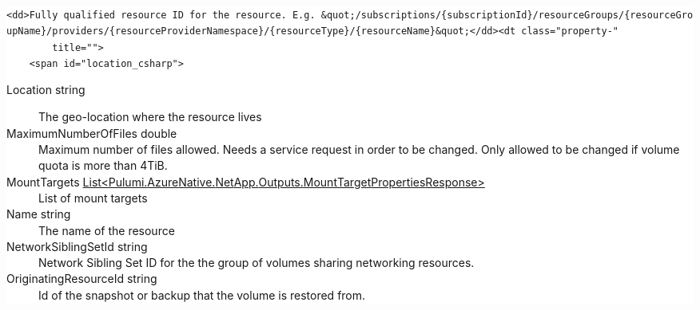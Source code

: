     <dd>Fully qualified resource ID for the resource. E.g. &quot;/subscriptions/{subscriptionId}/resourceGroups/{resourceGroupName}/providers/{resourceProviderNamespace}/{resourceType}/{resourceName}&quot;</dd><dt class="property-"
            title="">
        <span id="location_csharp">
<a data-swiftype-name="resource-property" data-swiftype-type="text" href="#location_csharp" style="color: inherit; text-decoration: inherit;">Location</a>
</span>
        <span class="property-indicator"></span>
        <span class="property-type">string</span>
    </dt>
    <dd>The geo-location where the resource lives</dd><dt class="property-"
            title="">
        <span id="maximumnumberoffiles_csharp">
<a data-swiftype-name="resource-property" data-swiftype-type="text" href="#maximumnumberoffiles_csharp" style="color: inherit; text-decoration: inherit;">Maximum<wbr>Number<wbr>Of<wbr>Files</a>
</span>
        <span class="property-indicator"></span>
        <span class="property-type">double</span>
    </dt>
    <dd>Maximum number of files allowed. Needs a service request in order to be changed. Only allowed to be changed if volume quota is more than 4TiB.</dd><dt class="property-"
            title="">
        <span id="mounttargets_csharp">
<a data-swiftype-name="resource-property" data-swiftype-type="text" href="#mounttargets_csharp" style="color: inherit; text-decoration: inherit;">Mount<wbr>Targets</a>
</span>
        <span class="property-indicator"></span>
        <span class="property-type"><a href="#mounttargetpropertiesresponse">List&lt;Pulumi.<wbr>Azure<wbr>Native.<wbr>Net<wbr>App.<wbr>Outputs.<wbr>Mount<wbr>Target<wbr>Properties<wbr>Response&gt;</a></span>
    </dt>
    <dd>List of mount targets</dd><dt class="property-"
            title="">
        <span id="name_csharp">
<a data-swiftype-name="resource-property" data-swiftype-type="text" href="#name_csharp" style="color: inherit; text-decoration: inherit;">Name</a>
</span>
        <span class="property-indicator"></span>
        <span class="property-type">string</span>
    </dt>
    <dd>The name of the resource</dd><dt class="property-"
            title="">
        <span id="networksiblingsetid_csharp">
<a data-swiftype-name="resource-property" data-swiftype-type="text" href="#networksiblingsetid_csharp" style="color: inherit; text-decoration: inherit;">Network<wbr>Sibling<wbr>Set<wbr>Id</a>
</span>
        <span class="property-indicator"></span>
        <span class="property-type">string</span>
    </dt>
    <dd>Network Sibling Set ID for the the group of volumes sharing networking resources.</dd><dt class="property-"
            title="">
        <span id="originatingresourceid_csharp">
<a data-swiftype-name="resource-property" data-swiftype-type="text" href="#originatingresourceid_csharp" style="color: inherit; text-decoration: inherit;">Originating<wbr>Resource<wbr>Id</a>
</span>
        <span class="property-indicator"></span>
        <span class="property-type">string</span>
    </dt>
    <dd>Id of the snapshot or backup that the volume is restored from.</dd><dt class="property-"
            title="">
        <span id="provisionedavailabilityzone_csharp">